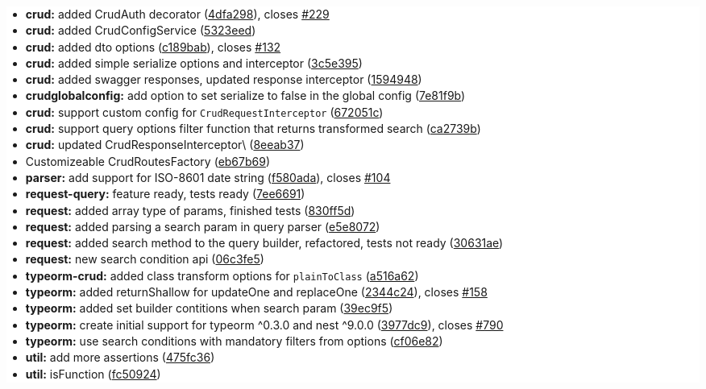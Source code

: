 * **crud:** added CrudAuth decorator ([4dfa298](https://github.com/indigolabsslo/crud-automapper/commit/4dfa2987a7e0e78b13facd778ee72aa374ed156f)), closes [#229](https://github.com/indigolabsslo/crud-automapper/issues/229)
* **crud:** added CrudConfigService ([5323eed](https://github.com/indigolabsslo/crud-automapper/commit/5323eed2624aac083370c16595781b7fca277404))
* **crud:** added dto options ([c189bab](https://github.com/indigolabsslo/crud-automapper/commit/c189bab17499256316abb2d37d76f1b14c75409c)), closes [#132](https://github.com/indigolabsslo/crud-automapper/issues/132)
* **crud:** added simple serialize options and interceptor ([3c5e395](https://github.com/indigolabsslo/crud-automapper/commit/3c5e395a4be6c32e71ec1adfb8c432154544b562))
* **crud:** added swagger responses, updated response interceptor ([1594948](https://github.com/indigolabsslo/crud-automapper/commit/1594948069b272601e3129dd1e3541bca45fb845))
* **crudglobalconfig:** add option to set serialize to false in the global config ([7e81f9b](https://github.com/indigolabsslo/crud-automapper/commit/7e81f9b6fc2ae9e9ae93352c1cfb9f71070fd25b))
* **crud:** support custom config for `CrudRequestInterceptor` ([672051c](https://github.com/indigolabsslo/crud-automapper/commit/672051c2e38b1921c26ddf3da40606340caaba53))
* **crud:** support query options filter function that returns transformed search ([ca2739b](https://github.com/indigolabsslo/crud-automapper/commit/ca2739bd59f58f1a33427b8a35c12b832d7909a7))
* **crud:** updated CrudResponseInterceptor\ ([8eeab37](https://github.com/indigolabsslo/crud-automapper/commit/8eeab37658f260f18696e11902fcaa5243895e91))
* Customizeable CrudRoutesFactory ([eb67b69](https://github.com/indigolabsslo/crud-automapper/commit/eb67b69e8b172acc84b79deeb2ef3b3b7fecc9cb))
* **parser:** add support for ISO-8601 date string ([f580ada](https://github.com/indigolabsslo/crud-automapper/commit/f580ada9ba367c18d204d22af0b8a86b484ca16e)), closes [#104](https://github.com/indigolabsslo/crud-automapper/issues/104)
* **request-query:** feature ready, tests ready ([7ee6691](https://github.com/indigolabsslo/crud-automapper/commit/7ee6691e9dba440ae7957619d96ff2dda6786bc7))
* **request:** added array type of params, finished tests ([830ff5d](https://github.com/indigolabsslo/crud-automapper/commit/830ff5dfa4ac73e9150b1a70019cca2449d13a09))
* **request:** added parsing a search param in query parser ([e5e8072](https://github.com/indigolabsslo/crud-automapper/commit/e5e80727335b78313ce097ac6ab7067babead41e))
* **request:** added search method to the query builder, refactored, tests not ready ([30631ae](https://github.com/indigolabsslo/crud-automapper/commit/30631ae76c35826ceb38eeb0348c5e1b42f2cc08))
* **request:** new search condition api ([06c3fe5](https://github.com/indigolabsslo/crud-automapper/commit/06c3fe5436b60b436a9b100c264054fb5674dacb))
* **typeorm-crud:** added class transform options for `plainToClass` ([a516a62](https://github.com/indigolabsslo/crud-automapper/commit/a516a628db1064837485d5a55e5d6e03cabc522f))
* **typeorm:** added returnShallow for updateOne and replaceOne ([2344c24](https://github.com/indigolabsslo/crud-automapper/commit/2344c245390f94d310c4f90bc93e4025ab5fe352)), closes [#158](https://github.com/indigolabsslo/crud-automapper/issues/158)
* **typeorm:** added set builder contitions when search param ([39ec9f5](https://github.com/indigolabsslo/crud-automapper/commit/39ec9f53d4f5a69aaa6122230682daeb1967405f))
* **typeorm:** create initial support for typeorm ^0.3.0 and nest ^9.0.0 ([3977dc9](https://github.com/indigolabsslo/crud-automapper/commit/3977dc9a99f06662ea1c8c366f95f8ef3949d1dc)), closes [#790](https://github.com/indigolabsslo/crud-automapper/issues/790)
* **typeorm:** use search conditions with mandatory filters from options ([cf06e82](https://github.com/indigolabsslo/crud-automapper/commit/cf06e8271ab4cbe3b579232328315987700a03f9))
* **util:** add more assertions ([475fc36](https://github.com/indigolabsslo/crud-automapper/commit/475fc369431336656356f033dcc24b95a75859c0))
* **util:** isFunction ([fc50924](https://github.com/indigolabsslo/crud-automapper/commit/fc50924f11e42cb3446e5b70b27894b72de5198a))
